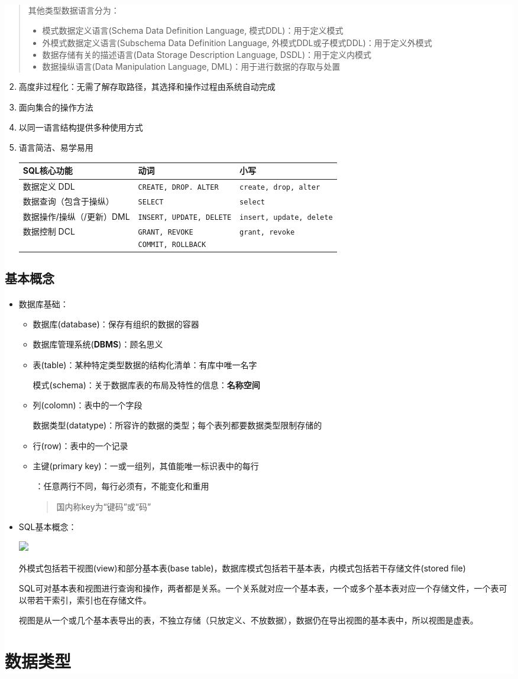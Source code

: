    > 其他类型数据语言分为：
   >
   > + 模式数据定义语言(Schema Data Definition Language, 模式DDL)：用于定义模式
   > + 外模式数据定义语言(Subschema Data Definition Language, 外模式DDL或子模式DDL)：用于定义外模式
   > + 数据存储有关的描述语言(Data Storage Description Language, DSDL)：用于定义内模式
   > + 数据操纵语言(Data Manipulation Language, DML)：用于进行数据的存取与处置

2. 高度非过程化：无需了解存取路径，其选择和操作过程由系统自动完成

3. 面向集合的操作方法

4. 以同一语言结构提供多种使用方式

5. 语言简洁、易学易用

   | SQL核心功能                           | 动词                                  | 小写                     |
   | ------------------------------------- | ------------------------------------- | ------------------------ |
   | 数据定义                          DDL | `CREATE, DROP. ALTER`                 | `create, drop, alter`    |
   | 数据查询（包含于操纵）                | `SELECT`                              | `select`                 |
   | 数据操作/操纵（/更新）DML             | `INSERT, UPDATE, DELETE`              | `insert, update, delete` |
   | 数据控制                          DCL | `GRANT, REVOKE`<br>`COMMIT, ROLLBACK` | `grant, revoke`          |

## 基本概念

+ 数据库基础：

  + 数据库(database)：保存有组织的数据的容器

  + 数据库管理系统(**DBMS**)：顾名思义

  + 表(table)：某种特定类型数据的结构化清单：有库中唯一名字

    模式(schema)：关于数据库表的布局及特性的信息：**名称空间**

  + 列(colomn)：表中的一个字段

    数据类型(datatype)：所容许的数据的类型；每个表列都要数据类型限制存储的

  + 行(row)：表中的一个记录

  + 主键(primary key)：一或一组列，其值能唯一标识表中的每行

    ​                               ：任意两行不同，每行必须有，不能变化和重用

    > 国内称key为“键码”或“码”

+ SQL基本概念：

  ![](https://cdn.jsdelivr.net/gh/zweix123/CS-notes@master/source/Database-System/SQL对关系数据库模式的支持.png)

  外模式包括若干视图(view)和部分基本表(base table)，数据库模式包括若干基本表，内模式包括若干存储文件(stored file)

  SQL可对基本表和视图进行查询和操作，两者都是关系。一个关系就对应一个基本表，一个或多个基本表对应一个存储文件，一个表可以带若干索引，索引也在存储文件。

  视图是从一个或几个基本表导出的表，不独立存储（只放定义、不放数据），数据仍在导出视图的基本表中，所以视图是虚表。

# 数据类型
